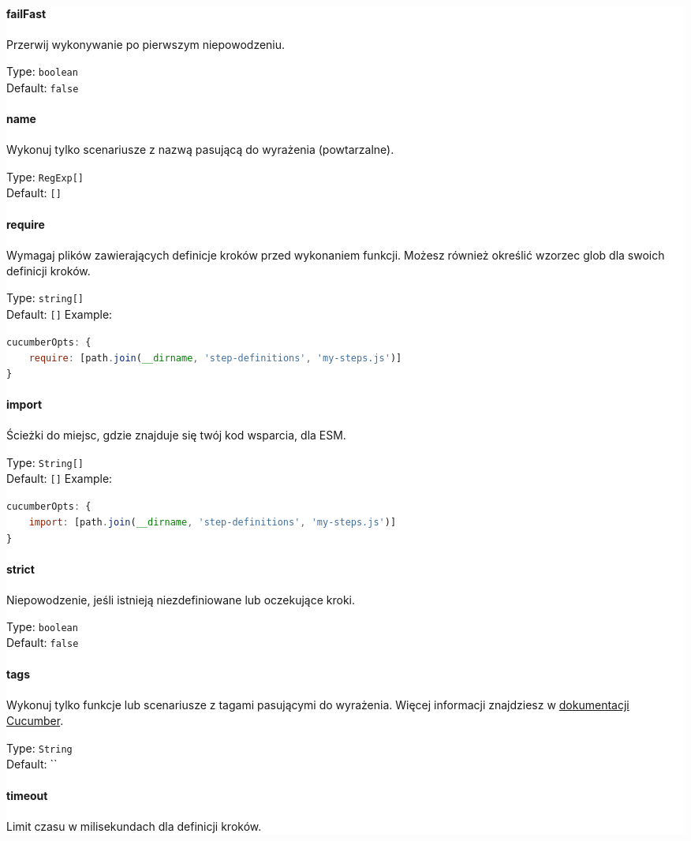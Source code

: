 
#### failFast
Przerwij wykonywanie po pierwszym niepowodzeniu.

Type: `boolean`<br />
Default: `false`

#### name
Wykonuj tylko scenariusze z nazwą pasującą do wyrażenia (powtarzalne).

Type: `RegExp[]`<br />
Default: `[]`

#### require
Wymagaj plików zawierających definicje kroków przed wykonaniem funkcji. Możesz również określić wzorzec glob dla swoich definicji kroków.

Type: `string[]`<br />
Default: `[]`
Example:

```js
cucumberOpts: {
    require: [path.join(__dirname, 'step-definitions', 'my-steps.js')]
}
```

#### import
Ścieżki do miejsc, gdzie znajduje się twój kod wsparcia, dla ESM.

Type: `String[]`<br />
Default: `[]`
Example:

```js
cucumberOpts: {
    import: [path.join(__dirname, 'step-definitions', 'my-steps.js')]
}
```

#### strict
Niepowodzenie, jeśli istnieją niezdefiniowane lub oczekujące kroki.

Type: `boolean`<br />
Default: `false`

#### tags
Wykonuj tylko funkcje lub scenariusze z tagami pasującymi do wyrażenia.
Więcej informacji znajdziesz w [dokumentacji Cucumber](https://docs.cucumber.io/cucumber/api/#tag-expressions).

Type: `String`<br />
Default: ``

#### timeout
Limit czasu w milisekundach dla definicji kroków.
